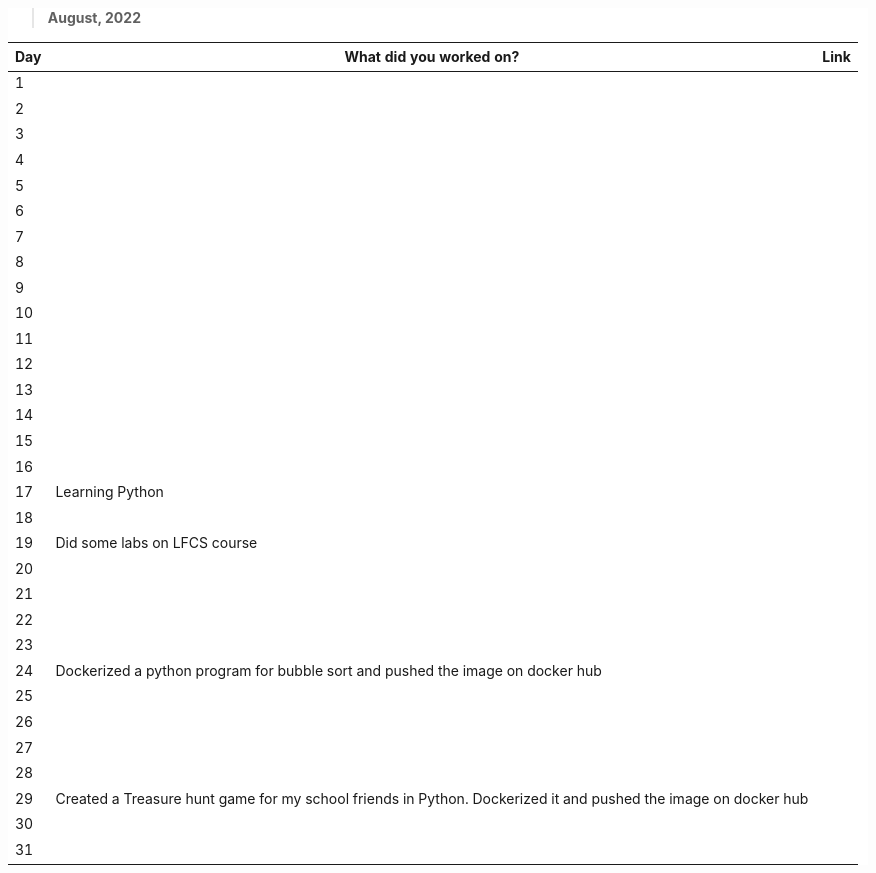 
> **August, 2022**

|Day|What did you worked on?|Link|
|-------|------|--------|
|1|||
|2|||
|3|||
|4|||
|5|||
|6|||
|7|||
|8|||
|9|||
|10|||
|11||
|12||
|13|||
|14|||
|15|||
|16|||
|17|Learning Python||
|18|||
|19|Did some labs on LFCS course||
|20|||
|21|||
|22|||
|23|||
|24|Dockerized a python program for bubble sort and pushed the image on docker hub||
|25|||
|26|||
|27|||
|28|||
|29|Created a Treasure hunt game for my school friends in Python. Dockerized it and pushed the image on docker hub||
|30|||
|31|||
